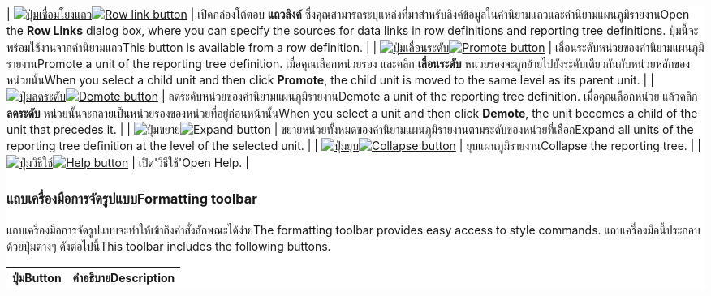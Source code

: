 | <span data-ttu-id="24946-342">[![ปุ่มเชื่อมโยงแถว](./media/rowlinkc130389.png)](./media/rowlinkc130389.png)</span><span class="sxs-lookup"><span data-stu-id="24946-342">[![Row link button](./media/rowlinkc130389.png)](./media/rowlinkc130389.png)</span></span>                 | <span data-ttu-id="24946-343">เปิดกล่องโต้ตอบ **แถวลิงค์** ซึ่งคุณสามารถระบุแหล่งที่มาสำหรับลิงค์ข้อมูลในคำนิยามแถวและคำนิยามแผนภูมิรายงาน</span><span class="sxs-lookup"><span data-stu-id="24946-343">Open the **Row Links** dialog box, where you can specify the sources for data links in row definitions and reporting tree definitions.</span></span> <span data-ttu-id="24946-344">ปุ่มนี้จะพร้อมใช้งานจากคำนิยามแถว</span><span class="sxs-lookup"><span data-stu-id="24946-344">This button is available from a row definition.</span></span> |
| <span data-ttu-id="24946-345">[![ปุ่มเลื่อนระดับ](./media/promotec130389.png)](./media/promotec130389.png)</span><span class="sxs-lookup"><span data-stu-id="24946-345">[![Promote button](./media/promotec130389.png)](./media/promotec130389.png)</span></span>                  | <span data-ttu-id="24946-346">เลื่อนระดับหน่วยของคำนิยามแผนภูมิรายงาน</span><span class="sxs-lookup"><span data-stu-id="24946-346">Promote a unit of the reporting tree definition.</span></span> <span data-ttu-id="24946-347">เมื่อคุณเลือกหน่วยรอง และคลิก **เลื่อนระดับ** หน่วยรองจะถูกย้ายไปยังระดับเดียวกันกับหน่วยหลักของหน่วยนั้น</span><span class="sxs-lookup"><span data-stu-id="24946-347">When you select a child unit and then click **Promote**, the child unit is moved to the same level as its parent unit.</span></span>                |
| <span data-ttu-id="24946-348">[![ปุ่มลดระดับ](./media/demotec130389.png)](./media/demotec130389.png)</span><span class="sxs-lookup"><span data-stu-id="24946-348">[![Demote button](./media/demotec130389.png)](./media/demotec130389.png)</span></span>                     | <span data-ttu-id="24946-349">ลดระดับหน่วยของคำนิยามแผนภูมิรายงาน</span><span class="sxs-lookup"><span data-stu-id="24946-349">Demote a unit of the reporting tree definition.</span></span> <span data-ttu-id="24946-350">เมื่อคุณเลือกหน่วย แล้วคลิก **ลดระดับ** หน่วยนั้นจะกลายเป็นหน่วยรองของหน่วยที่อยู่ก่อนหน้านั้น</span><span class="sxs-lookup"><span data-stu-id="24946-350">When you select a unit and then click **Demote**, the unit becomes a child of the unit that precedes it.</span></span>                               |
| <span data-ttu-id="24946-351">[![ปุ่มขยาย](./media/expandtreebuttonc130389.png)](./media/expandtreebuttonc130389.png)</span><span class="sxs-lookup"><span data-stu-id="24946-351">[![Expand button](./media/expandtreebuttonc130389.png)](./media/expandtreebuttonc130389.png)</span></span> | <span data-ttu-id="24946-352">ขยายหน่วยทั้งหมดของคำนิยามแผนภูมิรายงานตามระดับของหน่วยที่เลือก</span><span class="sxs-lookup"><span data-stu-id="24946-352">Expand all units of the reporting tree definition at the level of the selected unit.</span></span>                                                                                                   |
| <span data-ttu-id="24946-353">[![ปุ่มยุบ](./media/collapsec130389.png)](./media/collapsec130389.png)</span><span class="sxs-lookup"><span data-stu-id="24946-353">[![Collapse button](./media/collapsec130389.png)](./media/collapsec130389.png)</span></span>               | <span data-ttu-id="24946-354">ยุบแผนภูมิรายงาน</span><span class="sxs-lookup"><span data-stu-id="24946-354">Collapse the reporting tree.</span></span>                                                                                                                                                           |
| <span data-ttu-id="24946-355">[![ปุ่มวิธีใช้](./media/helpc130389.png)](./media/helpc130389.png)</span><span class="sxs-lookup"><span data-stu-id="24946-355">[![Help button](./media/helpc130389.png)](./media/helpc130389.png)</span></span>                           | <span data-ttu-id="24946-356">เปิด'วิธีใช้'</span><span class="sxs-lookup"><span data-stu-id="24946-356">Open Help.</span></span>                                                                                                                                                                             |

### <a name="formatting-toolbar"></a><span data-ttu-id="24946-357">แถบเครื่องมือการจัดรูปแบบ</span><span class="sxs-lookup"><span data-stu-id="24946-357">Formatting toolbar</span></span>

<span data-ttu-id="24946-358">แถบเครื่องมือการจัดรูปแบบจะทำให้เข้าถึงคำสั่งลักษณะได้ง่าย</span><span class="sxs-lookup"><span data-stu-id="24946-358">The formatting toolbar provides easy access to style commands.</span></span> <span data-ttu-id="24946-359">แถบเครื่องมือนี้ประกอบด้วยปุ่มต่างๆ ดังต่อไปนี้</span><span class="sxs-lookup"><span data-stu-id="24946-359">This toolbar includes the following buttons.</span></span>

| <span data-ttu-id="24946-360">ปุ่ม</span><span class="sxs-lookup"><span data-stu-id="24946-360">Button</span></span>                                                                                                                                                                                                   | <span data-ttu-id="24946-361">คำอธิบาย</span><span class="sxs-lookup"><span data-stu-id="24946-361">Description</span></span>                                             |
|----------------------------------------------------------------------------------------------------------------------------------------------------------------------------------------------------------|---------------------------------------------------------|